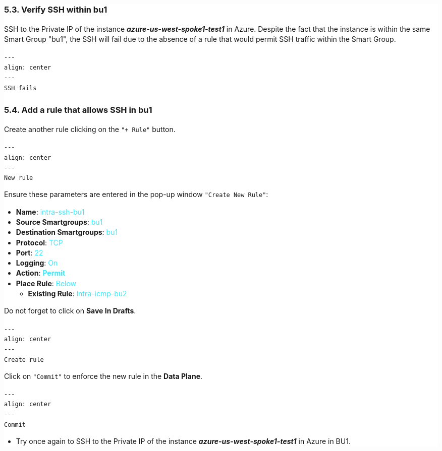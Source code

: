 ### 5.3. Verify SSH within bu1

SSH to the Private IP of the instance **_azure-us-west-spoke1-test1_** in Azure. Despite the fact that the instance is within the same Smart Group "bu1", the SSH will fail due to the absence of a rule that would permit SSH traffic within the Smart Group.

```{figure} images/lab10-sshfail.png
---
align: center
---
SSH fails
```

### 5.4. Add a rule that allows SSH in bu1

Create another rule clicking on the `"+ Rule"` button.

```{figure} images/lab10-newrule2.png
---
align: center
---
New rule
```

Ensure these parameters are entered in the pop-up window `"Create New Rule"`:

- **Name**: <span style='color:#33ECFF'>intra-ssh-bu1</span>
- **Source Smartgroups**: <span style='color:#33ECFF'>bu1</span>
- **Destination Smartgroups**: <span style='color:#33ECFF'>bu1</span>
- **Protocol**: <span style='color:#33ECFF'>TCP</span>
- **Port**: <span style='color:#33ECFF'>22</span>
- **Logging**: <span style='color:#33ECFF'>On</span>
- **Action**: <span style='color:#33ECFF'>**Permit**</span>
- **Place Rule**: <span style='color:#33ECFF'>Below</span>
  - **Existing Rule**: <span style='color:#33ECFF'>intra-icmp-bu2</span>

Do not forget to click on **Save In Drafts**.

```{figure} images/lab10-sshbu1.png
---
align: center
---
Create rule
```

Click on `"Commit"` to enforce the new rule in the **Data Plane**.

```{figure} images/lab10-commitsshbu1.png
---
align: center
---
Commit
```

- Try once again to SSH to the Private IP of the instance **_azure-us-west-spoke1-test1_** in Azure in BU1.
